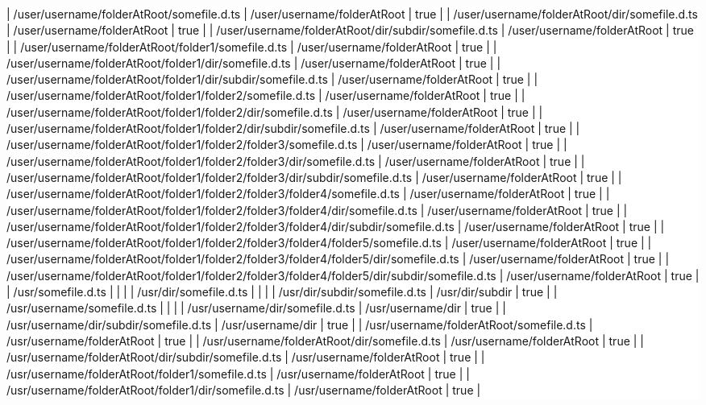 | /user/username/folderAtRoot/somefile.d.ts                                                    | /user/username/folderAtRoot                                                                  | true      |
| /user/username/folderAtRoot/dir/somefile.d.ts                                                | /user/username/folderAtRoot                                                                  | true      |
| /user/username/folderAtRoot/dir/subdir/somefile.d.ts                                         | /user/username/folderAtRoot                                                                  | true      |
| /user/username/folderAtRoot/folder1/somefile.d.ts                                            | /user/username/folderAtRoot                                                                  | true      |
| /user/username/folderAtRoot/folder1/dir/somefile.d.ts                                        | /user/username/folderAtRoot                                                                  | true      |
| /user/username/folderAtRoot/folder1/dir/subdir/somefile.d.ts                                 | /user/username/folderAtRoot                                                                  | true      |
| /user/username/folderAtRoot/folder1/folder2/somefile.d.ts                                    | /user/username/folderAtRoot                                                                  | true      |
| /user/username/folderAtRoot/folder1/folder2/dir/somefile.d.ts                                | /user/username/folderAtRoot                                                                  | true      |
| /user/username/folderAtRoot/folder1/folder2/dir/subdir/somefile.d.ts                         | /user/username/folderAtRoot                                                                  | true      |
| /user/username/folderAtRoot/folder1/folder2/folder3/somefile.d.ts                            | /user/username/folderAtRoot                                                                  | true      |
| /user/username/folderAtRoot/folder1/folder2/folder3/dir/somefile.d.ts                        | /user/username/folderAtRoot                                                                  | true      |
| /user/username/folderAtRoot/folder1/folder2/folder3/dir/subdir/somefile.d.ts                 | /user/username/folderAtRoot                                                                  | true      |
| /user/username/folderAtRoot/folder1/folder2/folder3/folder4/somefile.d.ts                    | /user/username/folderAtRoot                                                                  | true      |
| /user/username/folderAtRoot/folder1/folder2/folder3/folder4/dir/somefile.d.ts                | /user/username/folderAtRoot                                                                  | true      |
| /user/username/folderAtRoot/folder1/folder2/folder3/folder4/dir/subdir/somefile.d.ts         | /user/username/folderAtRoot                                                                  | true      |
| /user/username/folderAtRoot/folder1/folder2/folder3/folder4/folder5/somefile.d.ts            | /user/username/folderAtRoot                                                                  | true      |
| /user/username/folderAtRoot/folder1/folder2/folder3/folder4/folder5/dir/somefile.d.ts        | /user/username/folderAtRoot                                                                  | true      |
| /user/username/folderAtRoot/folder1/folder2/folder3/folder4/folder5/dir/subdir/somefile.d.ts | /user/username/folderAtRoot                                                                  | true      |
| /usr/somefile.d.ts                                                                           |                                                                                              |           |
| /usr/dir/somefile.d.ts                                                                       |                                                                                              |           |
| /usr/dir/subdir/somefile.d.ts                                                                | /usr/dir/subdir                                                                              | true      |
| /usr/username/somefile.d.ts                                                                  |                                                                                              |           |
| /usr/username/dir/somefile.d.ts                                                              | /usr/username/dir                                                                            | true      |
| /usr/username/dir/subdir/somefile.d.ts                                                       | /usr/username/dir                                                                            | true      |
| /usr/username/folderAtRoot/somefile.d.ts                                                     | /usr/username/folderAtRoot                                                                   | true      |
| /usr/username/folderAtRoot/dir/somefile.d.ts                                                 | /usr/username/folderAtRoot                                                                   | true      |
| /usr/username/folderAtRoot/dir/subdir/somefile.d.ts                                          | /usr/username/folderAtRoot                                                                   | true      |
| /usr/username/folderAtRoot/folder1/somefile.d.ts                                             | /usr/username/folderAtRoot                                                                   | true      |
| /usr/username/folderAtRoot/folder1/dir/somefile.d.ts                                         | /usr/username/folderAtRoot                                                                   | true      |